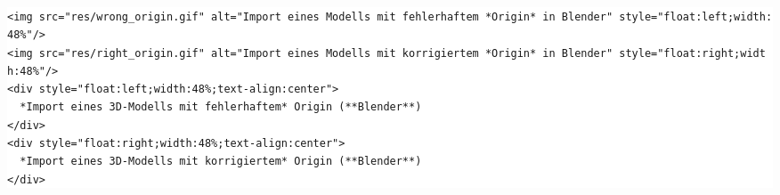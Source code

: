     <img src="res/wrong_origin.gif" alt="Import eines Modells mit fehlerhaftem *Origin* in Blender" style="float:left;width:48%"/>
    <img src="res/right_origin.gif" alt="Import eines Modells mit korrigiertem *Origin* in Blender" style="float:right;width:48%"/>
    <div style="float:left;width:48%;text-align:center">
      *Import eines 3D-Modells mit fehlerhaftem* Origin (**Blender**)
    </div>
    <div style="float:right;width:48%;text-align:center">
      *Import eines 3D-Modells mit korrigiertem* Origin (**Blender**)
    </div>
</div>
